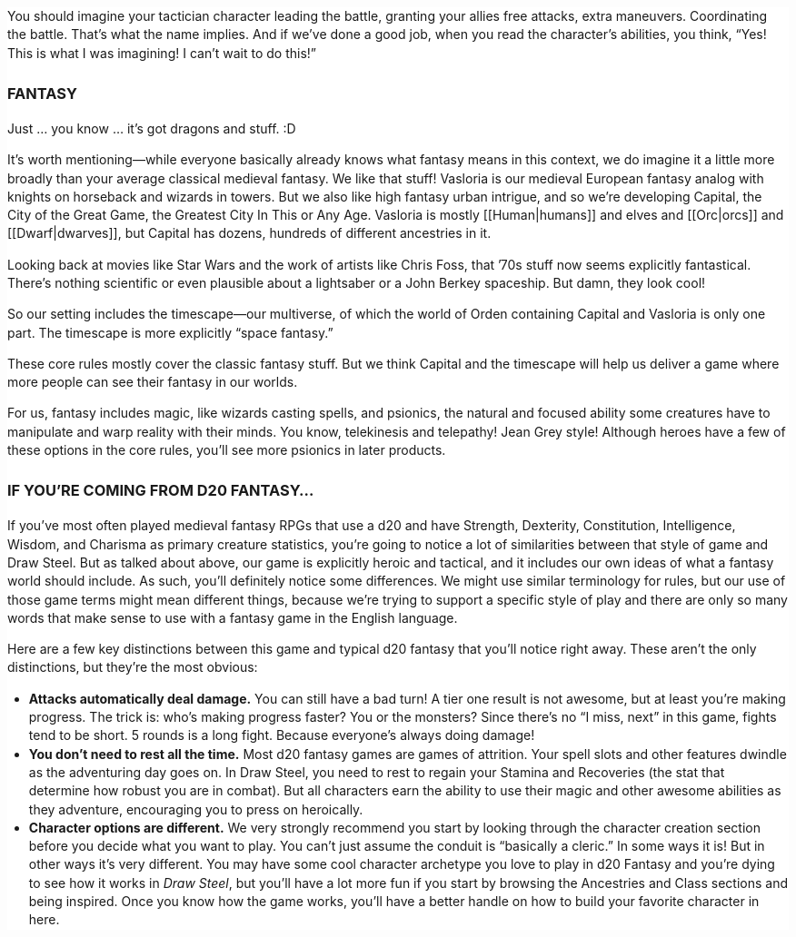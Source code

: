You should imagine your tactician character leading the battle, granting your allies free attacks, extra maneuvers. Coordinating the battle. That’s what the name implies. And if we’ve done a good job, when you read the character’s abilities, you think, “Yes! This is what I was imagining! I can’t wait to do this!”

### FANTASY

Just … you know … it’s got dragons and stuff. :D

It’s worth mentioning—while everyone basically already knows what fantasy means in this context, we do imagine it a little more broadly than your average classical medieval fantasy. We like that stuff! Vasloria is our medieval European fantasy analog with knights on horseback and wizards in towers. But we also like high fantasy urban intrigue, and so we’re developing Capital, the City of the Great Game, the Greatest City In This or Any Age. Vasloria is mostly [[Human|humans]] and elves and [[Orc|orcs]] and [[Dwarf|dwarves]], but Capital has dozens, hundreds of different ancestries in it.

Looking back at movies like Star Wars and the work of artists like Chris Foss, that ’70s stuff now seems explicitly fantastical. There’s nothing scientific or even plausible about a lightsaber or a John Berkey spaceship. But damn, they look cool!

So our setting includes the timescape—our multiverse, of which the world of Orden containing Capital and Vasloria is only one part. The timescape is more explicitly “space fantasy.”

These core rules mostly cover the classic fantasy stuff. But we think Capital and the timescape will help us deliver a game where more people can see their fantasy in our worlds.

For us, fantasy includes magic, like wizards casting spells, and psionics, the natural and focused ability some creatures have to manipulate and warp reality with their minds. You know, telekinesis and telepathy! Jean Grey style! Although heroes have a few of these options in the core rules, you’ll see more psionics in later products.

### IF YOU’RE COMING FROM D20 FANTASY…

If you’ve most often played medieval fantasy RPGs that use a d20 and have Strength, Dexterity, Constitution, Intelligence, Wisdom, and Charisma as primary creature statistics, you’re going to notice a lot of similarities between that style of game and Draw Steel. But as talked about above, our game is explicitly heroic and tactical, and it includes our own ideas of what a fantasy world should include. As such, you’ll definitely notice some differences. We might use similar terminology for rules, but our use of those game terms might mean different things, because we’re trying to support a specific style of play and there are only so many words that make sense to use with a fantasy game in the English language.

Here are a few key distinctions between this game and typical d20 fantasy that you’ll notice right away. These aren’t the only distinctions, but they’re the most obvious:

- **Attacks automatically deal damage.** You can still have a bad turn! A tier one result is not awesome, but at least you’re making progress. The trick is: who’s making progress faster? You or the monsters? Since there’s no “I miss, next” in this game, fights tend to be short. 5 rounds is a long fight. Because everyone’s always doing damage!
- **You don’t need to rest all the time.** Most d20 fantasy games are games of attrition. Your spell slots and other features dwindle as the adventuring day goes on. In Draw Steel, you need to rest to regain your Stamina and Recoveries (the stat that determine how robust you are in combat). But all characters earn the ability to use their magic and other awesome abilities as they adventure, encouraging you to press on heroically.
- **Character options are different.** We very strongly recommend you start by looking through the character creation section before you decide what you want to play. You can’t just assume the conduit is “basically a cleric.” In some ways it is! But in other ways it’s very different. You may have some cool character archetype you love to play in d20 Fantasy and you’re dying to see how it works in *Draw Steel*, but you’ll have a lot more fun if you start by browsing the Ancestries and Class sections and being inspired. Once you know how the game works, you’ll have a better handle on how to build your favorite character in here.